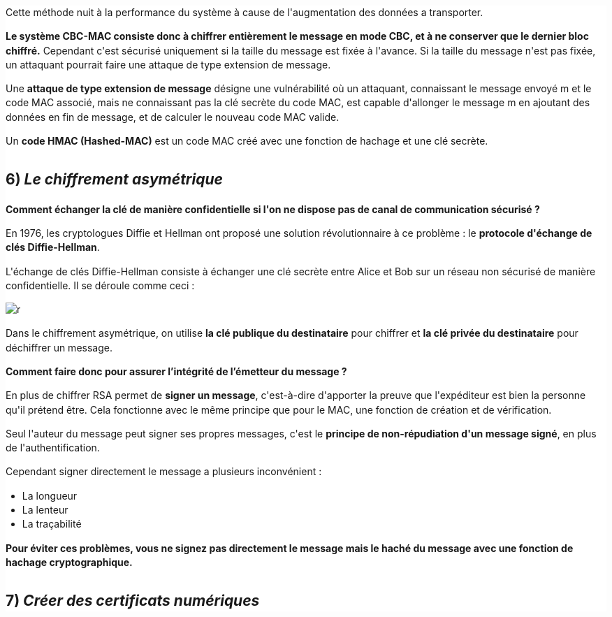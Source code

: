 Cette méthode nuit à la performance du système à cause de l'augmentation des données a transporter.

**Le système CBC-MAC consiste donc à chiffrer entièrement le message en mode CBC, et à ne conserver que le dernier bloc chiffré.** Cependant c'est sécurisé uniquement si la taille du message est fixée à l'avance. Si la taille du message n'est pas fixée, un attaquant pourrait faire une attaque de type extension de message.

Une **attaque de type extension de message** désigne une  vulnérabilité où un attaquant, connaissant le message envoyé m et le code MAC associé, mais ne connaissant pas la clé secrète du code MAC, est capable d'allonger le message m en ajoutant des données en fin de message, et de calculer le nouveau code MAC valide.

Un **code HMAC (Hashed-MAC)** est un code MAC créé avec une fonction de hachage et une clé secrète.

## 6) *Le chiffrement asymétrique*

**Comment échanger la clé de manière confidentielle si l'on ne dispose pas de canal de communication sécurisé ?**

En 1976, les cryptologues Diffie et Hellman ont proposé une solution révolutionnaire à ce problème : le **protocole d'échange de clés Diffie-Hellman**. 

L'échange de clés Diffie-Hellman consiste à échanger une clé secrète  entre Alice et Bob sur un réseau non sécurisé de manière confidentielle. Il se déroule comme ceci :

![r](https://user.oc-static.com/upload/2019/08/13/15656923763204_diffie-hellman-v2.jpg)

Dans le chiffrement asymétrique, on utilise **la clé publique du destinataire** pour chiffrer et **la clé privée du destinataire** pour déchiffrer un message. 

**Comment faire donc pour assurer l’intégrité de l’émetteur du message ?**

En plus de chiffrer RSA permet de **signer un message**, c'est-à-dire d'apporter la preuve que l'expéditeur est bien la personne qu'il prétend être. Cela fonctionne avec le même principe que pour le MAC, une fonction de création et de vérification.

Seul l'auteur du message peut signer ses propres messages, c'est le **principe de non-répudiation d'un message signé**, en plus de l'authentification.

Cependant signer directement le message a plusieurs inconvénient :

- La longueur
- La lenteur
- La traçabilité

**Pour éviter ces problèmes, vous ne signez pas directement le message mais le haché du message avec une fonction de hachage cryptographique.**

## 7) *Créer des certificats numériques*

